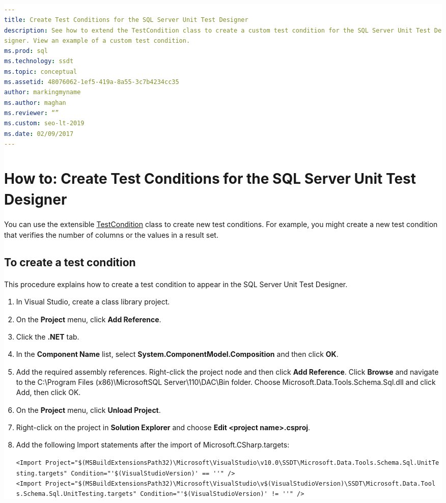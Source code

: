 ```yaml
---
title: Create Test Conditions for the SQL Server Unit Test Designer
description: See how to extend the TestCondition class to create a custom test condition for the SQL Server Unit Test Designer. View an example of a custom test condition.
ms.prod: sql
ms.technology: ssdt
ms.topic: conceptual
ms.assetid: 48076062-1ef5-419a-8a55-3c7b4234cc35
author: markingmyname
ms.author: maghan
ms.reviewer: “”
ms.custom: seo-lt-2019
ms.date: 02/09/2017
---
```


# How to: Create Test Conditions for the SQL Server Unit Test Designer

You can use the extensible [TestCondition](/previous-versions/sql/sql-server-data-tools/jj856583(v=vs.103)) class to create new test conditions. For example, you might create a new test condition that verifies the number of columns or the values in a result set.  
  
## To create a test condition  
This procedure explains how to create a test condition to appear in the SQL Server Unit Test Designer.  
  
1.  In Visual Studio, create a class library project.  
  
2.  On the **Project** menu, click **Add Reference**.  
  
3.  Click the **.NET** tab.  
  
4.  In the **Component Name** list, select **System.ComponentModel.Composition** and then click **OK**.  
  
5.  Add the required assembly references. Right-click the project node and then click **Add Reference**. Click **Browse** and navigate to the C:\Program Files (x86)\\MicrosoftSQL Server\110\DAC\Bin folder. Choose Microsoft.Data.Tools.Schema.Sql.dll and click Add, then click OK.  
  
6.  On the **Project** menu, click **Unload Project**.  
  
7.  Right-click on the project in **Solution Explorer** and choose **Edit \<project name\>.csproj**.  
  
8.  Add the following Import statements after the import of Microsoft.CSharp.targets:  
  
    ```  
    <Import Project="$(MSBuildExtensionsPath32)\Microsoft\VisualStudio\v10.0\SSDT\Microsoft.Data.Tools.Schema.Sql.UnitTesting.targets" Condition="'$(VisualStudioVersion)' == ''" />  
    <Import Project="$(MSBuildExtensionsPath32)\Microsoft\VisualStudio\v$(VisualStudioVersion)\SSDT\Microsoft.Data.Tools.Schema.Sql.UnitTesting.targets" Condition="'$(VisualStudioVersion)' != ''" />  
    ```  
  